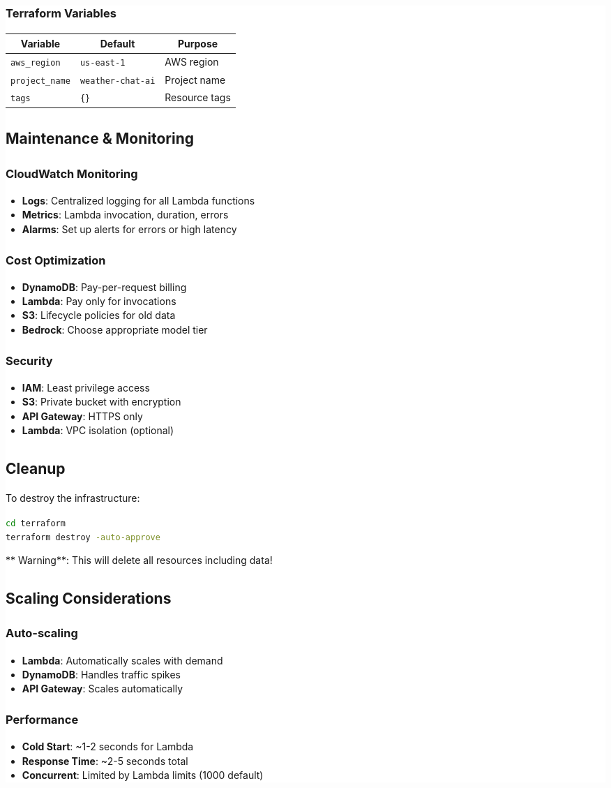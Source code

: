 ### **Terraform Variables**

| Variable | Default | Purpose |
|----------|---------|---------|
| `aws_region` | `us-east-1` | AWS region |
| `project_name` | `weather-chat-ai` | Project name |
| `tags` | `{}` | Resource tags |

## **Maintenance & Monitoring**

### **CloudWatch Monitoring**
- **Logs**: Centralized logging for all Lambda functions
- **Metrics**: Lambda invocation, duration, errors
- **Alarms**: Set up alerts for errors or high latency

### **Cost Optimization**
- **DynamoDB**: Pay-per-request billing
- **Lambda**: Pay only for invocations
- **S3**: Lifecycle policies for old data
- **Bedrock**: Choose appropriate model tier

### **Security**
- **IAM**: Least privilege access
- **S3**: Private bucket with encryption
- **API Gateway**: HTTPS only
- **Lambda**: VPC isolation (optional)

## **Cleanup**

To destroy the infrastructure:

```bash
cd terraform
terraform destroy -auto-approve
```

** Warning**: This will delete all resources including data!

## **Scaling Considerations**

### **Auto-scaling**
- **Lambda**: Automatically scales with demand
- **DynamoDB**: Handles traffic spikes
- **API Gateway**: Scales automatically

### **Performance**
- **Cold Start**: ~1-2 seconds for Lambda
- **Response Time**: ~2-5 seconds total
- **Concurrent**: Limited by Lambda limits (1000 default)
